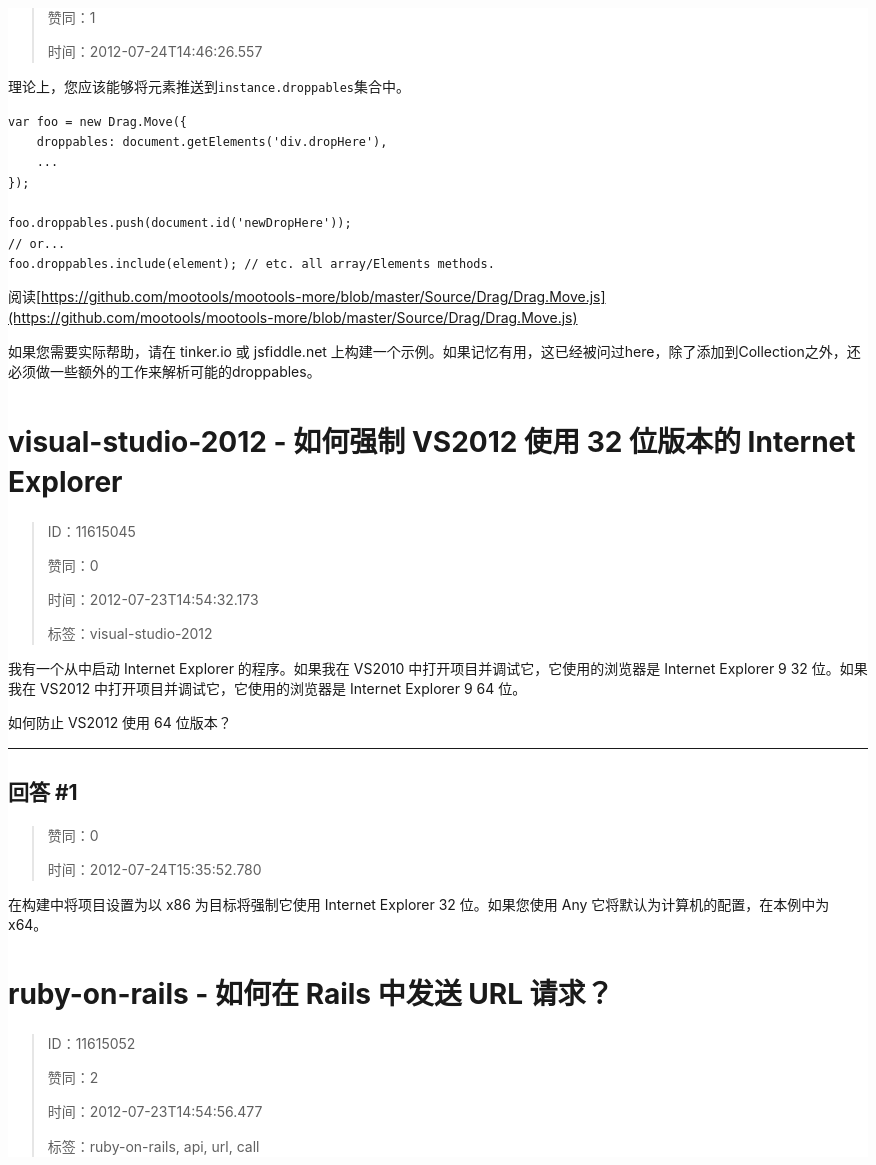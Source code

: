 > 赞同：1
> 
> 时间：2012-07-24T14:46:26.557

理论上，您应该能够将元素推送到`instance.droppables`集合中。

```
var foo = new Drag.Move({
    droppables: document.getElements('div.dropHere'),
    ...
});

foo.droppables.push(document.id('newDropHere'));
// or... 
foo.droppables.include(element); // etc. all array/Elements methods. 
```

阅读[https://github.com/mootools/mootools-more/blob/master/Source/Drag/Drag.Move.js](https://github.com/mootools/mootools-more/blob/master/Source/Drag/Drag.Move.js)

如果您需要实际帮助，请在 tinker.io 或 jsfiddle.net 上构建一个示例。如果记忆有用，这已经被问过here，除了添加到Collection之外，还必须做一些额外的工作来解析可能的droppables。

# visual-studio-2012 - 如何强制 VS2012 使用 32 位版本的 Internet Explorer

> ID：11615045
> 
> 赞同：0
> 
> 时间：2012-07-23T14:54:32.173
> 
> 标签：visual-studio-2012

我有一个从中启动 Internet Explorer 的程序。如果我在 VS2010 中打开项目并调试它，它使用的浏览器是 Internet Explorer 9 32 位。如果我在 VS2012 中打开项目并调试它，它使用的浏览器是 Internet Explorer 9 64 位。

如何防止 VS2012 使用 64 位版本？

* * *

## 回答 #1

> 赞同：0
> 
> 时间：2012-07-24T15:35:52.780

在构建中将项目设置为以 x86 为目标将强制它使用 Internet Explorer 32 位。如果您使用 Any 它将默认为计算机的配置，在本例中为 x64。

# ruby-on-rails - 如何在 Rails 中发送 URL 请求？

> ID：11615052
> 
> 赞同：2
> 
> 时间：2012-07-23T14:54:56.477
> 
> 标签：ruby-on-rails, api, url, call
